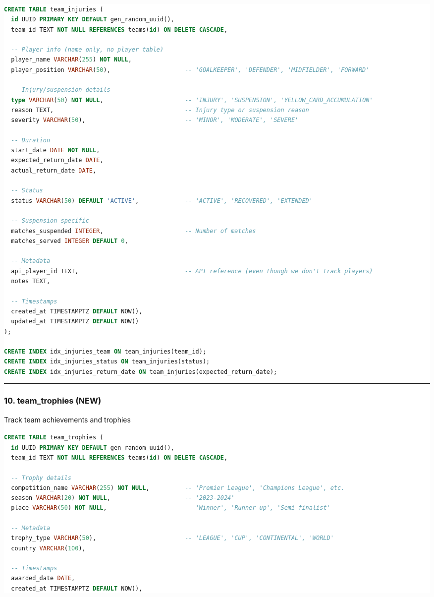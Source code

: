 ```sql
CREATE TABLE team_injuries (
  id UUID PRIMARY KEY DEFAULT gen_random_uuid(),
  team_id TEXT NOT NULL REFERENCES teams(id) ON DELETE CASCADE,
  
  -- Player info (name only, no player table)
  player_name VARCHAR(255) NOT NULL,
  player_position VARCHAR(50),                     -- 'GOALKEEPER', 'DEFENDER', 'MIDFIELDER', 'FORWARD'
  
  -- Injury/suspension details
  type VARCHAR(50) NOT NULL,                       -- 'INJURY', 'SUSPENSION', 'YELLOW_CARD_ACCUMULATION'
  reason TEXT,                                     -- Injury type or suspension reason
  severity VARCHAR(50),                            -- 'MINOR', 'MODERATE', 'SEVERE'
  
  -- Duration
  start_date DATE NOT NULL,
  expected_return_date DATE,
  actual_return_date DATE,
  
  -- Status
  status VARCHAR(50) DEFAULT 'ACTIVE',             -- 'ACTIVE', 'RECOVERED', 'EXTENDED'
  
  -- Suspension specific
  matches_suspended INTEGER,                       -- Number of matches
  matches_served INTEGER DEFAULT 0,
  
  -- Metadata
  api_player_id TEXT,                              -- API reference (even though we don't track players)
  notes TEXT,
  
  -- Timestamps
  created_at TIMESTAMPTZ DEFAULT NOW(),
  updated_at TIMESTAMPTZ DEFAULT NOW()
);

CREATE INDEX idx_injuries_team ON team_injuries(team_id);
CREATE INDEX idx_injuries_status ON team_injuries(status);
CREATE INDEX idx_injuries_return_date ON team_injuries(expected_return_date);
```

---

### 10. **team_trophies** (NEW)
Track team achievements and trophies

```sql
CREATE TABLE team_trophies (
  id UUID PRIMARY KEY DEFAULT gen_random_uuid(),
  team_id TEXT NOT NULL REFERENCES teams(id) ON DELETE CASCADE,
  
  -- Trophy details
  competition_name VARCHAR(255) NOT NULL,          -- 'Premier League', 'Champions League', etc.
  season VARCHAR(20) NOT NULL,                     -- '2023-2024'
  place VARCHAR(50) NOT NULL,                      -- 'Winner', 'Runner-up', 'Semi-finalist'
  
  -- Metadata
  trophy_type VARCHAR(50),                         -- 'LEAGUE', 'CUP', 'CONTINENTAL', 'WORLD'
  country VARCHAR(100),
  
  -- Timestamps
  awarded_date DATE,
  created_at TIMESTAMPTZ DEFAULT NOW(),
```